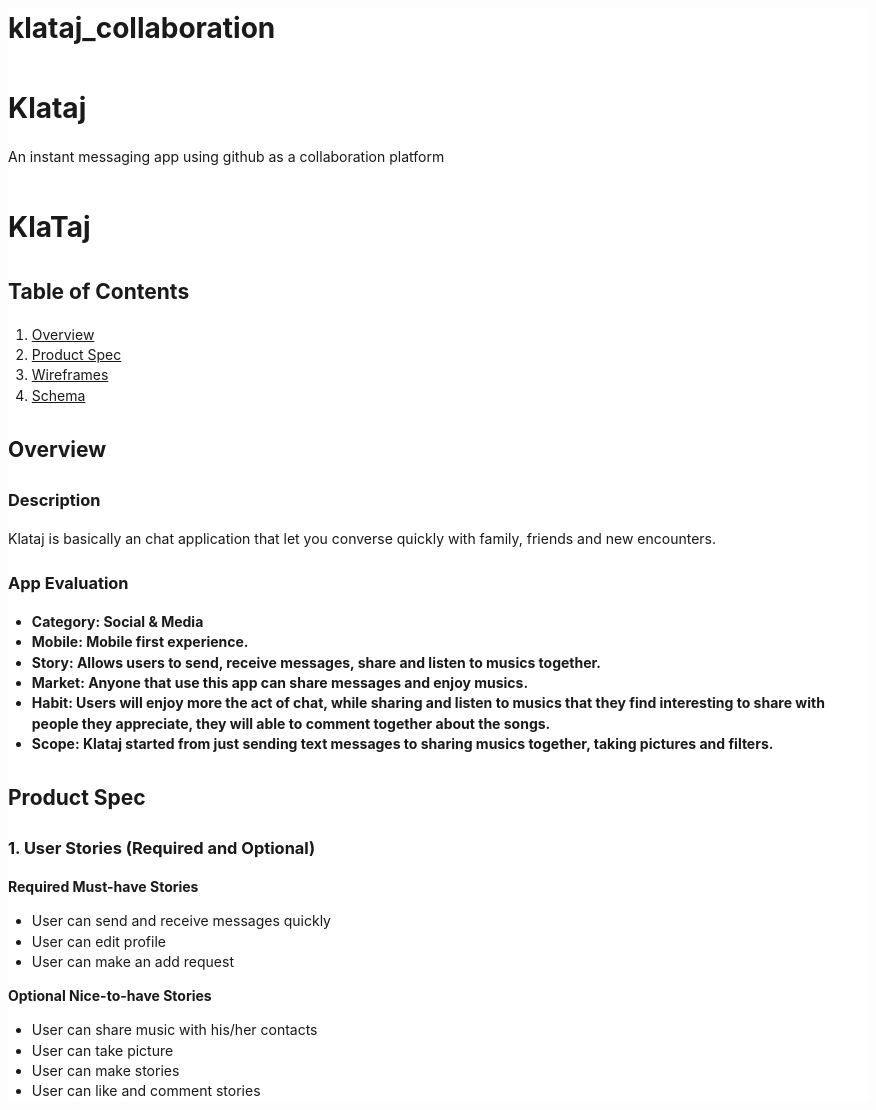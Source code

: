 # klataj_collaboration
# Klataj
An instant messaging app using github as a collaboration platform

# KlaTaj

## Table of Contents
1. [Overview](#Overview)
1. [Product Spec](#Product-Spec)
1. [Wireframes](#Wireframes)
2. [Schema](#Schema)

## Overview
### Description
Klataj is basically an chat application that let you converse quickly with family, friends and new encounters.

### App Evaluation

- **Category: Social & Media**
- **Mobile: Mobile first experience.**
- **Story: Allows users to send, receive messages, share and listen to musics together.**
- **Market: Anyone that use this app can share messages and enjoy musics.**
- **Habit: Users will enjoy more the act of chat, while sharing and listen to musics that they find interesting to share with people they appreciate, they will able to comment together about the songs.**
- **Scope: Klataj started from just sending text messages to sharing musics together, taking pictures and filters.**

## Product Spec

### 1. User Stories (Required and Optional)

**Required Must-have Stories**

* User can send and receive messages quickly
* User can edit profile
* User can make an add request

**Optional Nice-to-have Stories**

* User can share music with his/her contacts
* User can take picture
* User can make stories
* User can like and comment stories 
